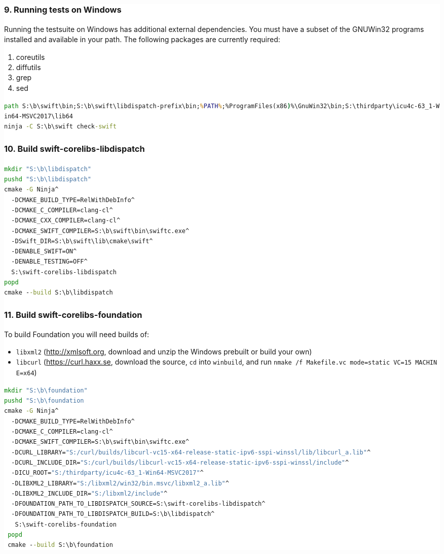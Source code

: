 ### 9. Running tests on Windows

Running the testsuite on Windows has additional external dependencies.  You must have a subset of the GNUWin32 programs installed and available in your path.  The following packages are currently required:

  1. coreutils
  2. diffutils
  3. grep
  4. sed
  
```cmd
path S:\b\swift\bin;S:\b\swift\libdispatch-prefix\bin;%PATH%;%ProgramFiles(x86)%\GnuWin32\bin;S:\thirdparty\icu4c-63_1-Win64-MSVC2017\lib64
ninja -C S:\b\swift check-swift
```

### 10. Build swift-corelibs-libdispatch

```cmd
mkdir "S:\b\libdispatch"
pushd "S:\b\libdispatch"
cmake -G Ninja^
  -DCMAKE_BUILD_TYPE=RelWithDebInfo^
  -DCMAKE_C_COMPILER=clang-cl^
  -DCMAKE_CXX_COMPILER=clang-cl^
  -DCMAKE_SWIFT_COMPILER=S:\b\swift\bin\swiftc.exe^
  -DSwift_DIR=S:\b\swift\lib\cmake\swift^
  -DENABLE_SWIFT=ON^
  -DENABLE_TESTING=OFF^
  S:\swift-corelibs-libdispatch
popd
cmake --build S:\b\libdispatch
```

### 11. Build swift-corelibs-foundation

To build Foundation you will need builds of:

- `libxml2` (http://xmlsoft.org, download and unzip the Windows prebuilt or build your own)
- `libcurl` (https://curl.haxx.se, download the source, `cd` into `winbuild`, and run `nmake /f Makefile.vc mode=static VC=15 MACHINE=x64`)

```cmd
mkdir "S:\b\foundation"
pushd "S:\b\foundation
cmake -G Ninja^
  -DCMAKE_BUILD_TYPE=RelWithDebInfo^
  -DCMAKE_C_COMPILER=clang-cl^
  -DCMAKE_SWIFT_COMPILER=S:\b\swift\bin\swiftc.exe^
  -DCURL_LIBRARY="S:/curl/builds/libcurl-vc15-x64-release-static-ipv6-sspi-winssl/lib/libcurl_a.lib"^
  -DCURL_INCLUDE_DIR="S:/curl/builds/libcurl-vc15-x64-release-static-ipv6-sspi-winssl/include"^
  -DICU_ROOT="S:/thirdparty/icu4c-63_1-Win64-MSVC2017"^
  -DLIBXML2_LIBRARY="S:/libxml2/win32/bin.msvc/libxml2_a.lib"^
  -DLIBXML2_INCLUDE_DIR="S:/libxml2/include"^
  -DFOUNDATION_PATH_TO_LIBDISPATCH_SOURCE=S:\swift-corelibs-libdispatch^
  -DFOUNDATION_PATH_TO_LIBDISPATCH_BUILD=S:\b\libdispatch^
   S:\swift-corelibs-foundation
 popd
 cmake --build S:\b\foundation

```
